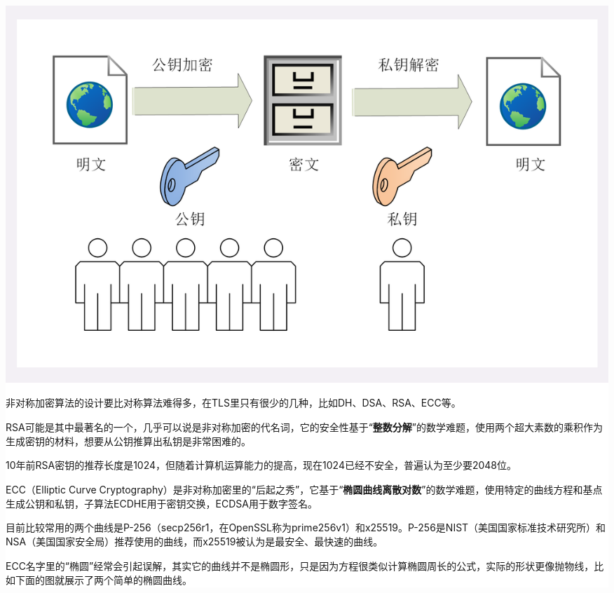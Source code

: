 ![](./httpsstatic001geekbangorgresourceimage891789344c2e493600b486d5349a84318417.png)

非对称加密算法的设计要比对称算法难得多，在TLS里只有很少的几种，比如DH、DSA、RSA、ECC等。

RSA可能是其中最著名的一个，几乎可以说是非对称加密的代名词，它的安全性基于“**整数分解**”的数学难题，使用两个超大素数的乘积作为生成密钥的材料，想要从公钥推算出私钥是非常困难的。

10年前RSA密钥的推荐长度是1024，但随着计算机运算能力的提高，现在1024已经不安全，普遍认为至少要2048位。

ECC（Elliptic Curve Cryptography）是非对称加密里的“后起之秀”，它基于“**椭圆曲线离散对数**”的数学难题，使用特定的曲线方程和基点生成公钥和私钥，子算法ECDHE用于密钥交换，ECDSA用于数字签名。

目前比较常用的两个曲线是P-256（secp256r1，在OpenSSL称为prime256v1）和x25519。P-256是NIST（美国国家标准技术研究所）和NSA（美国国家安全局）推荐使用的曲线，而x25519被认为是最安全、最快速的曲线。

ECC名字里的“椭圆”经常会引起误解，其实它的曲线并不是椭圆形，只是因为方程很类似计算椭圆周长的公式，实际的形状更像抛物线，比如下面的图就展示了两个简单的椭圆曲线。
